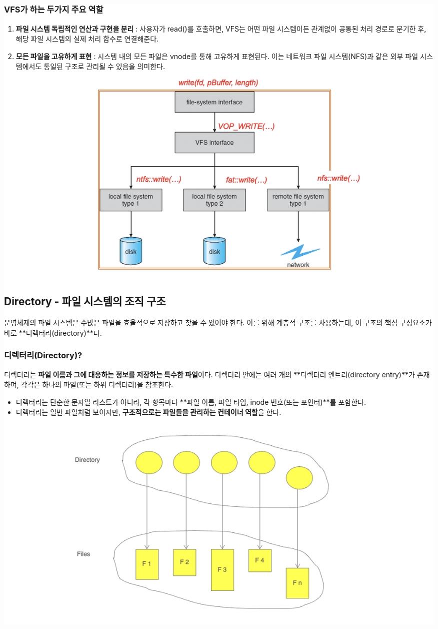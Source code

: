 ### VFS가 하는 두가지 주요 역할
1. **파일 시스템 독립적인 연산과 구현을 분리** : 사용자가 read()를 호출하면, VFS는 어떤 파일 시스템이든 관계없이 공통된 처리 경로로 분기한 후, 해당 파일 시스템의 실제 처리 함수로 연결해준다.

2. **모든 파일을 고유하게 표현** : 시스템 내의 모든 파일은 vnode를 통해 고유하게 표현된다. 이는 네트워크 파일 시스템(NFS)과 같은 외부 파일 시스템에서도 통일된 구조로 관리될 수 있음을 의미한다.

![Alt text](/assets/OSimages/Figure5_7.png)

## Directory - 파일 시스템의 조직 구조
 운영체제의 파일 시스템은 수많은 파일을 효율적으로 저장하고 찾을 수 있어야 한다. 이를 위해 계층적 구조를 사용하는데, 이 구조의 핵심 구성요소가 바로 **디렉터리(directory)**다.

### 디렉터리(Directory)?
 디렉터리는 **파일 이름과 그에 대응하는 정보를 저장하는 특수한 파일**이다. 디렉터리 안에는 여러 개의 **디렉터리 엔트리(directory entry)**가 존재하며, 각각은 하나의 파일(또는 하위 디렉터리)을 참조한다.
  - 디렉터리는 단순한 문자열 리스트가 아니라, 각 항목마다 **파일 이름, 파일 타입, inode 번호(또는 포인터)**를 포함한다.
  - 디렉터리는 일반 파일처럼 보이지만, **구조적으로는 파일들을 관리하는 컨테이너 역할**을 한다.

 ![Alt text](/assets/OSimages/Figure5_8.png)
